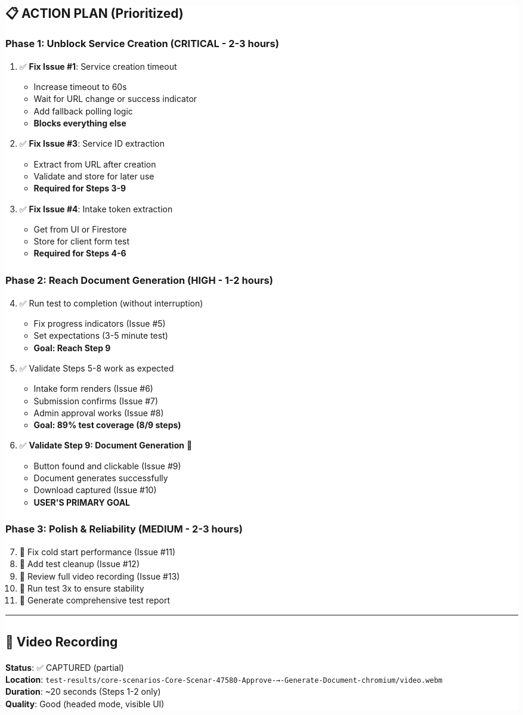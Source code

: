 ## 📋 ACTION PLAN (Prioritized)

### Phase 1: Unblock Service Creation (CRITICAL - 2-3 hours)
1. ✅ **Fix Issue #1**: Service creation timeout
   - Increase timeout to 60s
   - Wait for URL change or success indicator
   - Add fallback polling logic
   - **Blocks everything else**

2. ✅ **Fix Issue #3**: Service ID extraction
   - Extract from URL after creation
   - Validate and store for later use
   - **Required for Steps 3-9**

3. ✅ **Fix Issue #4**: Intake token extraction
   - Get from UI or Firestore
   - Store for client form test
   - **Required for Steps 4-6**

### Phase 2: Reach Document Generation (HIGH - 1-2 hours)
4. ✅ Run test to completion (without interruption)
   - Fix progress indicators (Issue #5)
   - Set expectations (3-5 minute test)
   - **Goal: Reach Step 9**

5. ✅ Validate Steps 5-8 work as expected
   - Intake form renders (Issue #6)
   - Submission confirms (Issue #7)
   - Admin approval works (Issue #8)
   - **Goal: 89% test coverage (8/9 steps)**

6. ✅ **Validate Step 9: Document Generation** 🎯
   - Button found and clickable (Issue #9)
   - Document generates successfully
   - Download captured (Issue #10)
   - **USER'S PRIMARY GOAL**

### Phase 3: Polish & Reliability (MEDIUM - 2-3 hours)
7. 🔄 Fix cold start performance (Issue #11)
8. 🔄 Add test cleanup (Issue #12)
9. 🔄 Review full video recording (Issue #13)
10. 🔄 Run test 3x to ensure stability
11. 🔄 Generate comprehensive test report

---

## 🎥 Video Recording

**Status**: ✅ CAPTURED (partial)  
**Location**: `test-results/core-scenarios-Core-Scenar-47580-Approve-→-Generate-Document-chromium/video.webm`  
**Duration**: ~20 seconds (Steps 1-2 only)  
**Quality**: Good (headed mode, visible UI)
